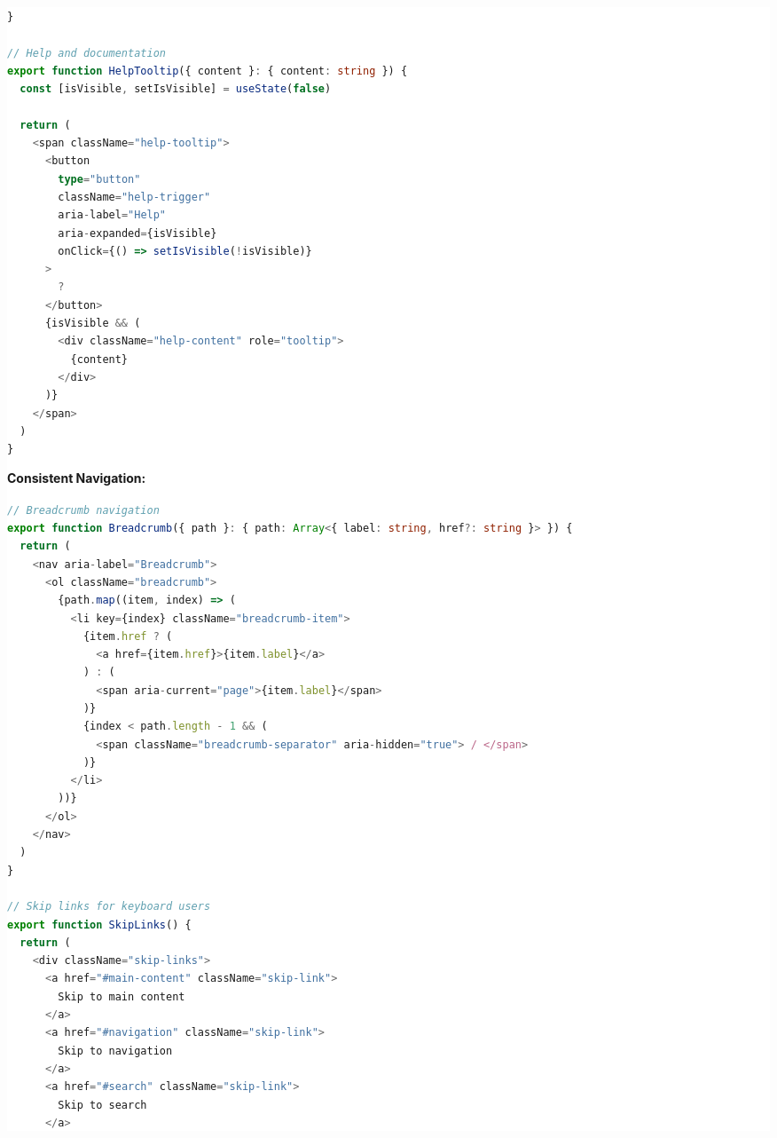 ```typescript
}

// Help and documentation
export function HelpTooltip({ content }: { content: string }) {
  const [isVisible, setIsVisible] = useState(false)
  
  return (
    <span className="help-tooltip">
      <button
        type="button"
        className="help-trigger"
        aria-label="Help"
        aria-expanded={isVisible}
        onClick={() => setIsVisible(!isVisible)}
      >
        ?
      </button>
      {isVisible && (
        <div className="help-content" role="tooltip">
          {content}
        </div>
      )}
    </span>
  )
}
```

**Consistent Navigation:**
```typescript
// Breadcrumb navigation
export function Breadcrumb({ path }: { path: Array<{ label: string, href?: string }> }) {
  return (
    <nav aria-label="Breadcrumb">
      <ol className="breadcrumb">
        {path.map((item, index) => (
          <li key={index} className="breadcrumb-item">
            {item.href ? (
              <a href={item.href}>{item.label}</a>
            ) : (
              <span aria-current="page">{item.label}</span>
            )}
            {index < path.length - 1 && (
              <span className="breadcrumb-separator" aria-hidden="true"> / </span>
            )}
          </li>
        ))}
      </ol>
    </nav>
  )
}

// Skip links for keyboard users
export function SkipLinks() {
  return (
    <div className="skip-links">
      <a href="#main-content" className="skip-link">
        Skip to main content
      </a>
      <a href="#navigation" className="skip-link">
        Skip to navigation
      </a>
      <a href="#search" className="skip-link">
        Skip to search
      </a>
```